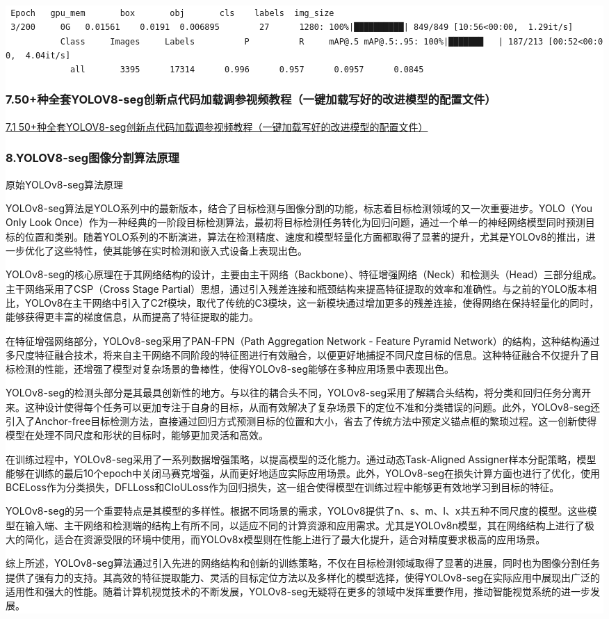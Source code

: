      Epoch   gpu_mem       box       obj       cls    labels  img_size
     3/200     0G   0.01561    0.0191  0.006895        27      1280: 100%|██████████| 849/849 [10:56<00:00,  1.29it/s]
               Class     Images     Labels          P          R     mAP@.5 mAP@.5:.95: 100%|███████   | 187/213 [00:52<00:00,  4.04it/s]
                 all       3395      17314      0.996      0.957      0.0957      0.0845




### 7.50+种全套YOLOV8-seg创新点代码加载调参视频教程（一键加载写好的改进模型的配置文件）

[7.1 50+种全套YOLOV8-seg创新点代码加载调参视频教程（一键加载写好的改进模型的配置文件）](https://www.bilibili.com/video/BV1Hw4VePEXv/?vd_source=bc9aec86d164b67a7004b996143742dc)

### 8.YOLOV8-seg图像分割算法原理

原始YOLOv8-seg算法原理

YOLOv8-seg算法是YOLO系列中的最新版本，结合了目标检测与图像分割的功能，标志着目标检测领域的又一次重要进步。YOLO（You Only Look Once）作为一种经典的一阶段目标检测算法，最初将目标检测任务转化为回归问题，通过一个单一的神经网络模型同时预测目标的位置和类别。随着YOLO系列的不断演进，算法在检测精度、速度和模型轻量化方面都取得了显著的提升，尤其是YOLOv8的推出，进一步优化了这些特性，使其能够在实时检测和嵌入式设备上表现出色。

YOLOv8-seg的核心原理在于其网络结构的设计，主要由主干网络（Backbone）、特征增强网络（Neck）和检测头（Head）三部分组成。主干网络采用了CSP（Cross Stage Partial）思想，通过引入残差连接和瓶颈结构来提高特征提取的效率和准确性。与之前的YOLO版本相比，YOLOv8在主干网络中引入了C2f模块，取代了传统的C3模块，这一新模块通过增加更多的残差连接，使得网络在保持轻量化的同时，能够获得更丰富的梯度信息，从而提高了特征提取的能力。

在特征增强网络部分，YOLOv8-seg采用了PAN-FPN（Path Aggregation Network - Feature Pyramid Network）的结构，这种结构通过多尺度特征融合技术，将来自主干网络不同阶段的特征图进行有效融合，以便更好地捕捉不同尺度目标的信息。这种特征融合不仅提升了目标检测的性能，还增强了模型对复杂场景的鲁棒性，使得YOLOv8-seg能够在多种应用场景中表现出色。

YOLOv8-seg的检测头部分是其最具创新性的地方。与以往的耦合头不同，YOLOv8-seg采用了解耦合头结构，将分类和回归任务分离开来。这种设计使得每个任务可以更加专注于自身的目标，从而有效解决了复杂场景下的定位不准和分类错误的问题。此外，YOLOv8-seg还引入了Anchor-free目标检测方法，直接通过回归方式预测目标的位置和大小，省去了传统方法中预定义锚点框的繁琐过程。这一创新使得模型在处理不同尺度和形状的目标时，能够更加灵活和高效。

在训练过程中，YOLOv8-seg采用了一系列数据增强策略，以提高模型的泛化能力。通过动态Task-Aligned Assigner样本分配策略，模型能够在训练的最后10个epoch中关闭马赛克增强，从而更好地适应实际应用场景。此外，YOLOv8-seg在损失计算方面也进行了优化，使用BCELoss作为分类损失，DFLLoss和CIoULoss作为回归损失，这一组合使得模型在训练过程中能够更有效地学习到目标的特征。

YOLOv8-seg的另一个重要特点是其模型的多样性。根据不同场景的需求，YOLOv8提供了n、s、m、l、x共五种不同尺度的模型。这些模型在输入端、主干网络和检测端的结构上有所不同，以适应不同的计算资源和应用需求。尤其是YOLOv8n模型，其在网络结构上进行了极大的简化，适合在资源受限的环境中使用，而YOLOv8x模型则在性能上进行了最大化提升，适合对精度要求极高的应用场景。

综上所述，YOLOv8-seg算法通过引入先进的网络结构和创新的训练策略，不仅在目标检测领域取得了显著的进展，同时也为图像分割任务提供了强有力的支持。其高效的特征提取能力、灵活的目标定位方法以及多样化的模型选择，使得YOLOv8-seg在实际应用中展现出广泛的适用性和强大的性能。随着计算机视觉技术的不断发展，YOLOv8-seg无疑将在更多的领域中发挥重要作用，推动智能视觉系统的进一步发展。
